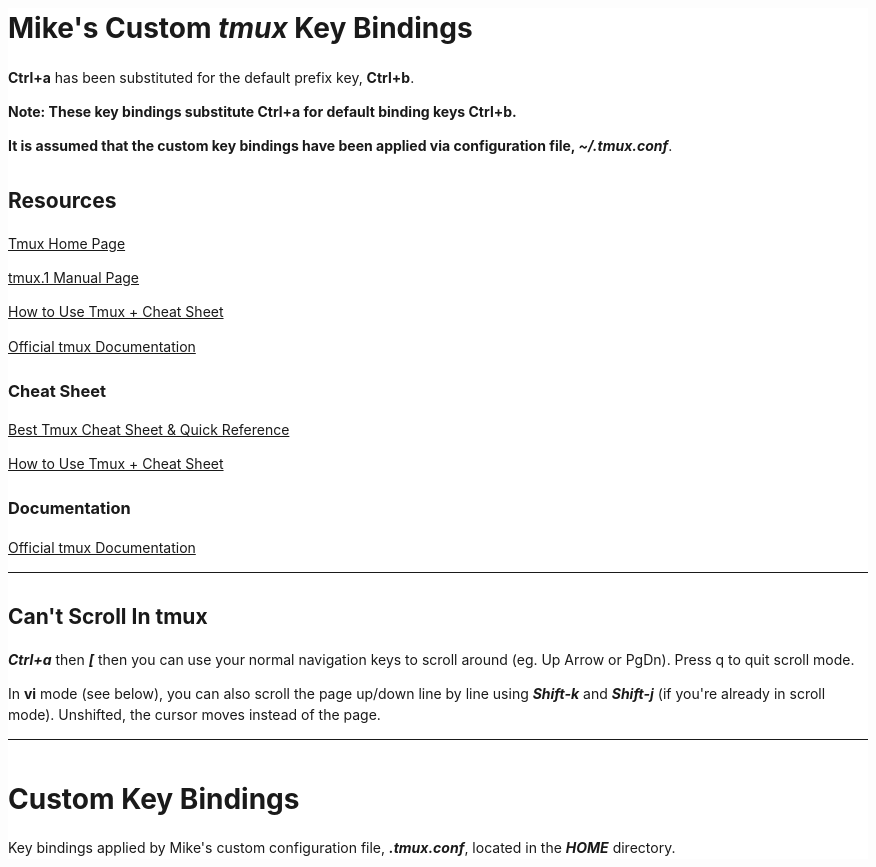 # Mike's Custom ***tmux*** Key Bindings

**Ctrl+a** has been substituted for the default prefix key, **Ctrl+b**.

**Note: These key bindings substitute Ctrl+a for default binding keys Ctrl+b.**

**It is assumed that the custom key bindings have been applied via configuration file, *~/.tmux.conf***.

## Resources

[Tmux Home Page](https://github.com/tmux/tmux/wiki)

[tmux.1 Manual Page](https://man.openbsd.org/OpenBSD-current/man1/tmux.1)

[How to Use Tmux + Cheat Sheet](https://www.hostinger.com/tutorials/tmux-beginners-guide-and-cheat-sheet/#Tmux_Cheat_Sheet)

[Official tmux Documentation](https://tmuxguide.readthedocs.io/en/latest/tmux/tmux.html)



### Cheat Sheet

[Best Tmux Cheat Sheet & Quick Reference](https://tmuxcheatsheet.com/)

[How to Use Tmux + Cheat Sheet](https://www.hostinger.com/tutorials/tmux-beginners-guide-and-cheat-sheet/#Tmux_Cheat_Sheet)



### Documentation

[Official tmux Documentation](https://tmuxguide.readthedocs.io/en/latest/tmux/tmux.html)



------

## Can't Scroll In tmux

***Ctrl+a*** then ***[*** then you can use your normal navigation keys to scroll around (eg. Up Arrow or PgDn). Press q to quit scroll mode.

In **vi** mode (see below), you can also scroll the page up/down line by line using ***Shift-k*** and ***Shift-j*** (if you're already in scroll mode). Unshifted, the cursor moves instead of the page.

------

# Custom Key Bindings

Key bindings applied by Mike's custom configuration file, ***.tmux.conf***, located in the ***HOME*** directory.


